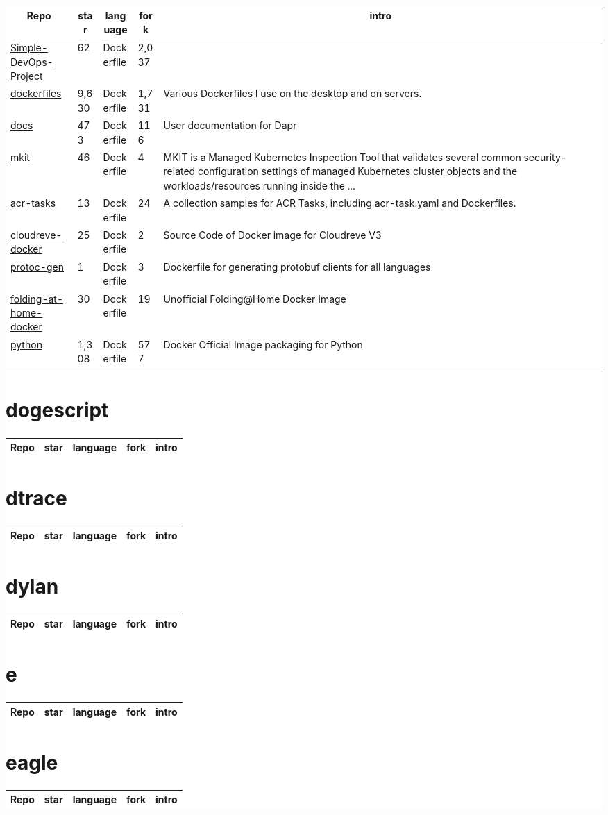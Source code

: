 Repo|star|language|fork|intro
-|-|-|-|-
[Simple-DevOps-Project](https://github.com/yankils/Simple-DevOps-Project)|62|Dockerfile|2,037|
[dockerfiles](https://github.com/jessfraz/dockerfiles)|9,630|Dockerfile|1,731|Various Dockerfiles I use on the desktop and on servers.
[docs](https://github.com/dapr/docs)|473|Dockerfile|116|User documentation for Dapr
[mkit](https://github.com/darkbitio/mkit)|46|Dockerfile|4|MKIT is a Managed Kubernetes Inspection Tool that validates several common security-related configuration settings of managed Kubernetes cluster objects and the workloads/resources running inside the ...
[acr-tasks](https://github.com/Azure-Samples/acr-tasks)|13|Dockerfile|24|A collection samples for ACR Tasks, including acr-task.yaml and Dockerfiles.
[cloudreve-docker](https://github.com/xavier-niu/cloudreve-docker)|25|Dockerfile|2|Source Code of Docker image for Cloudreve V3
[protoc-gen](https://github.com/Zomato/protoc-gen)|1|Dockerfile|3|Dockerfile for generating protobuf clients for all languages
[folding-at-home-docker](https://github.com/yurinnick/folding-at-home-docker)|30|Dockerfile|19|Unofficial Folding@Home Docker Image
[python](https://github.com/docker-library/python)|1,308|Dockerfile|577|Docker Official Image packaging for Python


# dogescript

Repo|star|language|fork|intro
-|-|-|-|-



# dtrace

Repo|star|language|fork|intro
-|-|-|-|-



# dylan

Repo|star|language|fork|intro
-|-|-|-|-



# e

Repo|star|language|fork|intro
-|-|-|-|-



# eagle

Repo|star|language|fork|intro
-|-|-|-|-
